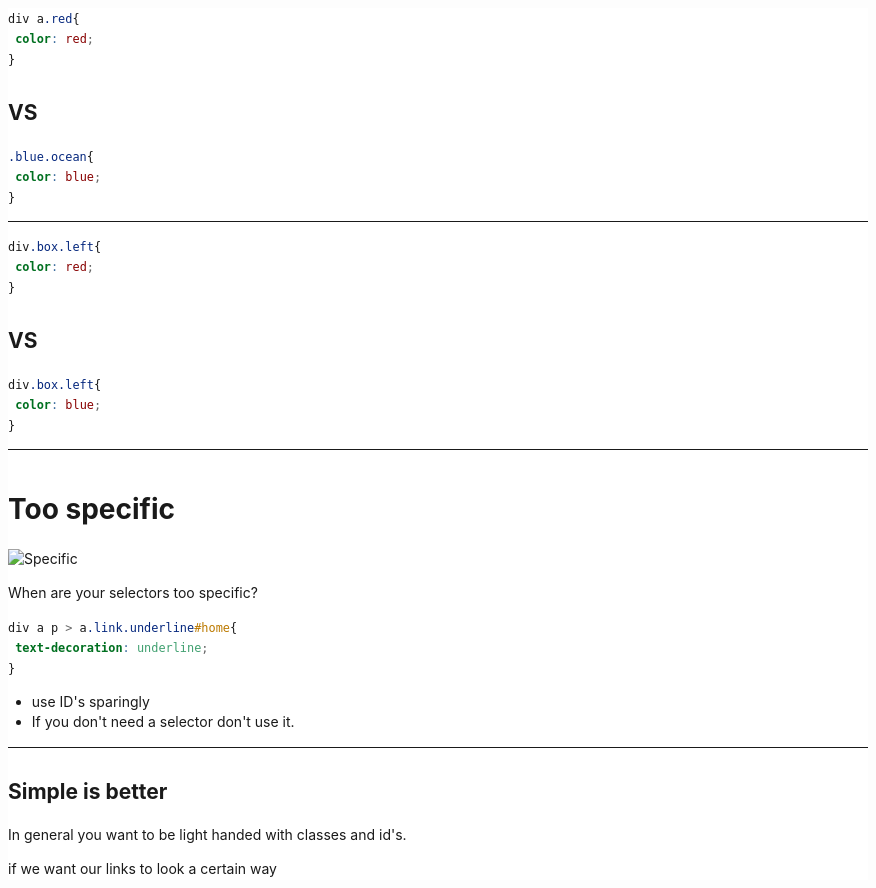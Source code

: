 
```CSS
div a.red{
 color: red;
}
```

## VS

```CSS
.blue.ocean{
 color: blue;
}
```

---

```CSS
div.box.left{
 color: red;
}
```

## VS

```CSS
div.box.left{
 color: blue;
}
```

---

# Too specific

![Specific](https://raw.githubusercontent.com/tborsa/LighthouseLabs/master/lectures/Week3/Day1/Breakout/assets/ricknmorty.gif)

When are your selectors too specific?

```CSS
div a p > a.link.underline#home{
 text-decoration: underline;
}
```

- use ID's sparingly
- If you don't need a selector don't use it.

---

## Simple is better

In general you want to be light handed with classes and id's.

if we want our links to look a certain way

